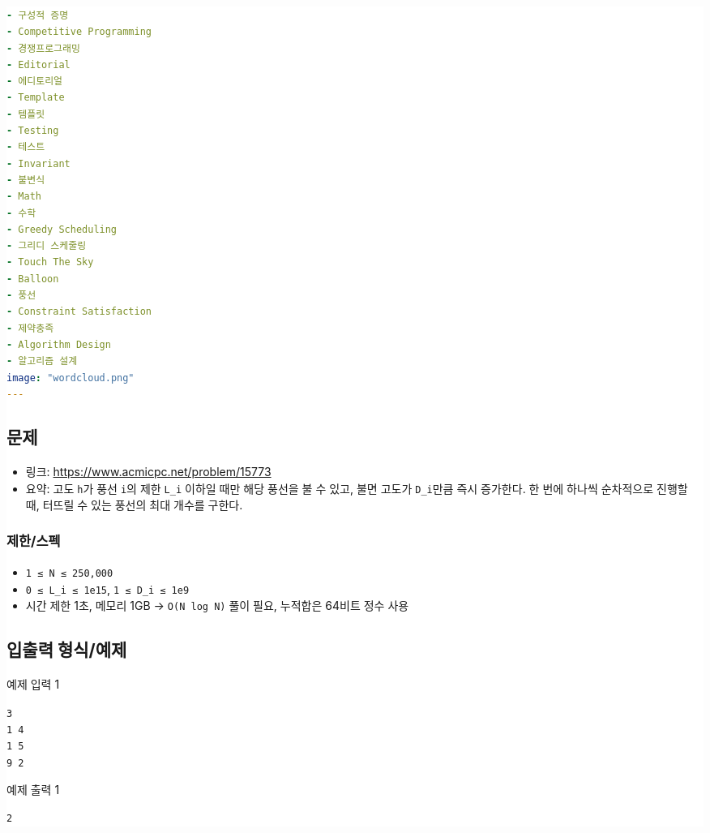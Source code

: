 ```yaml
- 구성적 증명
- Competitive Programming
- 경쟁프로그래밍
- Editorial
- 에디토리얼
- Template
- 템플릿
- Testing
- 테스트
- Invariant
- 불변식
- Math
- 수학
- Greedy Scheduling
- 그리디 스케줄링
- Touch The Sky
- Balloon
- 풍선
- Constraint Satisfaction
- 제약충족
- Algorithm Design
- 알고리즘 설계
image: "wordcloud.png"
---
```


## 문제
- 링크: https://www.acmicpc.net/problem/15773
- 요약: 고도 `h`가 풍선 `i`의 제한 `L_i` 이하일 때만 해당 풍선을 불 수 있고, 불면 고도가 `D_i`만큼 즉시 증가한다. 한 번에 하나씩 순차적으로 진행할 때, 터뜨릴 수 있는 풍선의 최대 개수를 구한다.

### 제한/스펙
- `1 ≤ N ≤ 250,000`
- `0 ≤ L_i ≤ 1e15`, `1 ≤ D_i ≤ 1e9`
- 시간 제한 1초, 메모리 1GB → `O(N log N)` 풀이 필요, 누적합은 64비트 정수 사용

## 입출력 형식/예제

예제 입력 1
```
3
1 4
1 5
9 2
```

예제 출력 1
```
2
```
